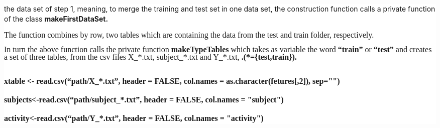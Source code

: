 the data set of step 1, meaning, to</span></span><span style="text-decoration: none"><span style="font-weight: normal">
m</span></span><span style="text-decoration: none"><span style="font-weight: normal">erge
the training and test set in one data set,</span></span><span style="text-decoration: none"><span style="font-weight: normal">
the construction function calls a private function of the class
</span></span><span style="text-decoration: none"><b>makeFirstDataSet.</b></span></font></font></p>
<p style="margin-bottom: 0cm; font-weight: normal; line-height: 100%; text-decoration: none">
<font face="Times New Roman, serif"><font size="3" style="font-size: 12pt">The
function combines by row, two tables which are containing the data
from the test and train folder, respectively.</font></font></p>
<p style="margin-bottom: 0cm; line-height: 100%"><span style="text-decoration: none">
<font face="Times New Roman, serif"><font size="3" style="font-size: 12pt"><span lang="en-US"><span style="font-weight: normal">	</span></span></span></font><font size="3" style="font-size: 12pt"><span lang="en-US"><span style="text-decoration: none"><span style="font-weight: normal">In
turn </span></span></span></font><font size="3" style="font-size: 12pt"><span lang="en-US"><span style="text-decoration: none"><span style="font-weight: normal">the
above </span></span></span></font><font size="3" style="font-size: 12pt"><span lang="en-US"><span style="text-decoration: none"><span style="font-weight: normal">function</span></span></span></font><font size="3" style="font-size: 12pt"><span lang="en-US"><span style="text-decoration: none"><span style="font-weight: normal">
calls the private function </span></span></span></font><font size="3" style="font-size: 12pt"><span lang="en-US"><span style="text-decoration: none"><b>makeTypeTables</b></span></span></font><font size="3" style="font-size: 12pt"><span lang="en-US"><span style="text-decoration: none"><span style="font-weight: normal">
which takes as variable the word </span></span></span></font><font size="3" style="font-size: 12pt"><span lang="en-US"><span style="text-decoration: none"><b>&ldquo;train&rdquo;</b></span></span></font><font size="3" style="font-size: 12pt"><span lang="en-US"><span style="text-decoration: none"><span style="font-weight: normal">
or </span></span></span></font><font size="3" style="font-size: 12pt"><span lang="en-US"><span style="text-decoration: none"><b>&ldquo;test&rdquo;
</b></span></span></font><font size="3" style="font-size: 12pt"><span lang="en-US"><span style="text-decoration: none"><span style="font-weight: normal">and
</span></span></span></font><font size="3" style="font-size: 12pt"><span lang="en-US">creat</span></font><font size="3" style="font-size: 12pt"><span lang="en-US">e</span></font><font size="3" style="font-size: 12pt"><span lang="en-US">s
</span></font><font size="3" style="font-size: 12pt"><span lang="en-US">a
set of</span></font><font size="3" style="font-size: 12pt"><span lang="en-US">
three tables, </span></font><font size="3" style="font-size: 12pt"><span lang="en-US">from
the csv files X_*.txt, subject_*.txt and Y_*.txt, </span></font><font size="3" style="font-size: 12pt"><span lang="en-US"><b>.</b></span></font><font size="3" style="font-size: 12pt"><span lang="en-US"><b>(*={test,train}).</b></span></font><font size="3" style="font-size: 12pt"><span lang="en-US">
</span></font></font>
</p>
<p style="margin-bottom: 0cm; line-height: 100%"><br/>

</p>
<font face="Times New Roman, serif"><font size="3" style="font-size: 12pt"><span lang="en-US"><b>xtable <- read.csv(“path/X_*.txt”, header = FALSE, col.names = as.character(fetures[,2]), sep="")</b></span></font></font>

</p>
<font face="Times New Roman, serif"><font size="3" style="font-size: 12pt"><span lang="en-US"><b>subjects<-read.csv(“path/subject_*.txt”, header = FALSE, col.names = "subject")</b></span></font></font><br/>
</p>
<font face="Times New Roman, serif"><font size="3" style="font-size: 12pt"><span lang="en-US"><b>activity<-read.csv(“path/Y_*.txt”, header = FALSE, col.names = "activity")</b></span></font></font><br/>
